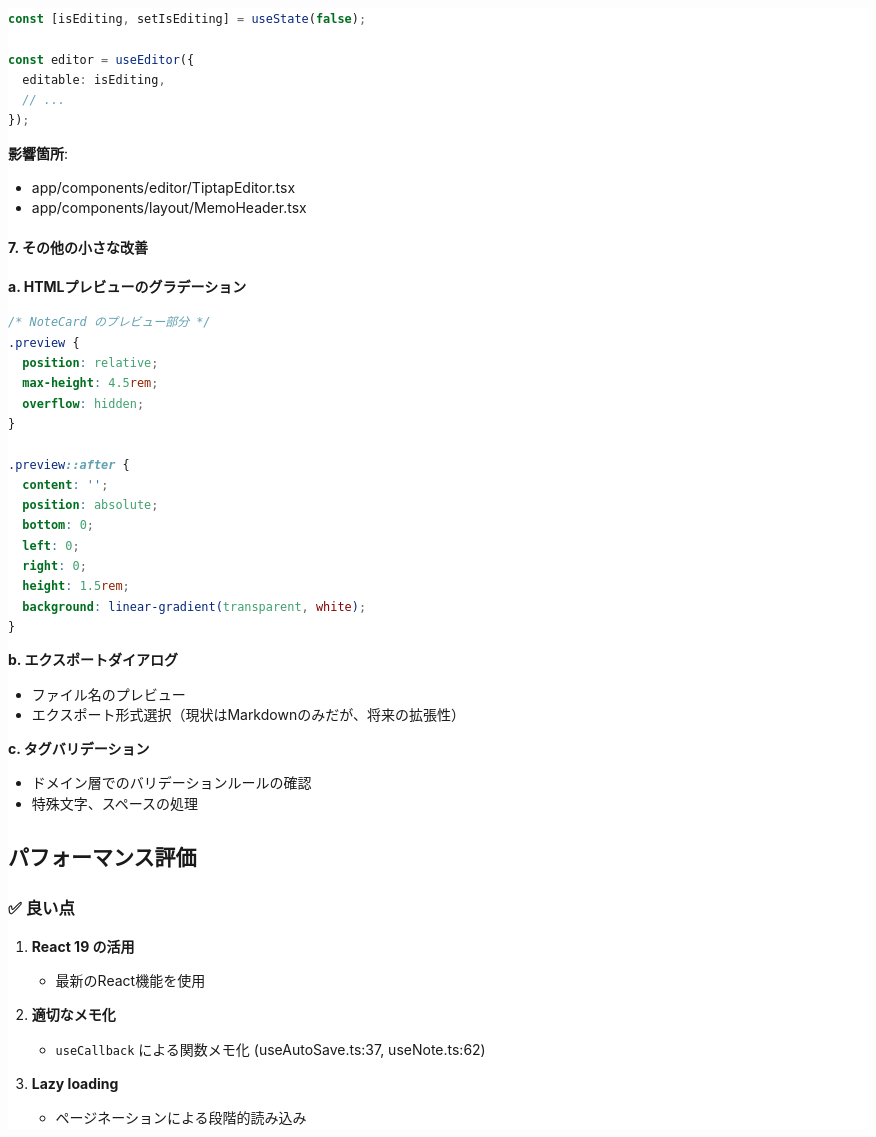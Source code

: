 ```typescript
const [isEditing, setIsEditing] = useState(false);

const editor = useEditor({
  editable: isEditing,
  // ...
});
```

**影響箇所**:
- app/components/editor/TiptapEditor.tsx
- app/components/layout/MemoHeader.tsx

#### 7. その他の小さな改善

**a. HTMLプレビューのグラデーション**
```css
/* NoteCard のプレビュー部分 */
.preview {
  position: relative;
  max-height: 4.5rem;
  overflow: hidden;
}

.preview::after {
  content: '';
  position: absolute;
  bottom: 0;
  left: 0;
  right: 0;
  height: 1.5rem;
  background: linear-gradient(transparent, white);
}
```

**b. エクスポートダイアログ**
- ファイル名のプレビュー
- エクスポート形式選択（現状はMarkdownのみだが、将来の拡張性）

**c. タグバリデーション**
- ドメイン層でのバリデーションルールの確認
- 特殊文字、スペースの処理

## パフォーマンス評価

### ✅ 良い点

1. **React 19 の活用**
   - 最新のReact機能を使用

2. **適切なメモ化**
   - `useCallback` による関数メモ化 (useAutoSave.ts:37, useNote.ts:62)

3. **Lazy loading**
   - ページネーションによる段階的読み込み
